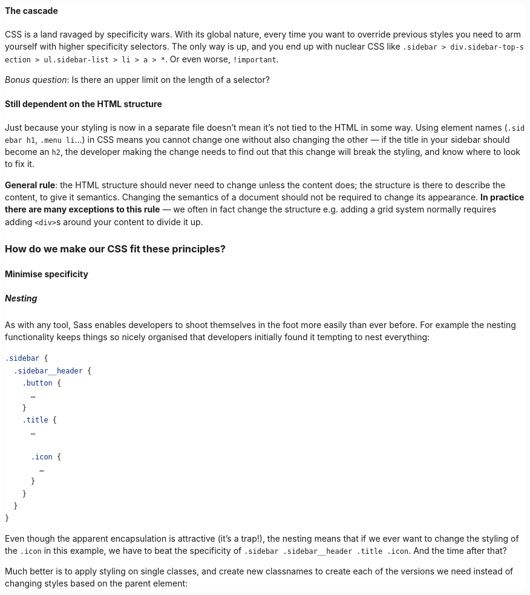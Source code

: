 #### The cascade

CSS is a land ravaged by specificity wars. With its global nature, every time you want to override previous styles you need to arm yourself with higher specificity selectors. The only way is up, and you end up with nuclear CSS like `.sidebar > div.sidebar-top-section > ul.sidebar-list > li > a > *`. Or even worse, `!important`.

*Bonus question*: Is there an upper limit on the length of a selector?

#### Still dependent on the HTML structure

Just because your styling is now in a separate file doesn’t mean it’s not tied to the HTML in some way. Using element names (`.sidebar h1`, `.menu li`…) in CSS means you cannot change one without also changing the other — if the title in your sidebar should become an `h2`, the developer making the change needs to find out that this change will break the styling, and know where to look to fix it.

**General rule**: the HTML structure should never need to change unless the content does; the structure is there to describe the content, to give it semantics. Changing the semantics of a document should not be required to change its appearance. **In practice there are many exceptions to this rule** — we often in fact change the structure e.g. adding a grid system normally requires adding `<div>`s around your content to divide it up.

### How do we make our CSS fit these principles?

#### Minimise specificity

##### Nesting

As with any tool, Sass enables developers to shoot themselves in the foot more easily than ever before. For example the nesting functionality keeps things so nicely organised that developers initially found it tempting to nest everything:

```scss
.sidebar {
  .sidebar__header {
    .button {
      …
    }
    .title {
      …

      .icon {
        …
      }
    }
  }
}
```
Even though the apparent encapsulation is attractive (it’s a trap!), the nesting means that if we ever want to change the styling of the `.icon` in this example, we have to beat the specificity of `.sidebar .sidebar__header .title .icon`. And the time after that?

Much better is to apply styling on single classes, and create new classnames to create each of the versions we need instead of changing styles based on the parent element:

